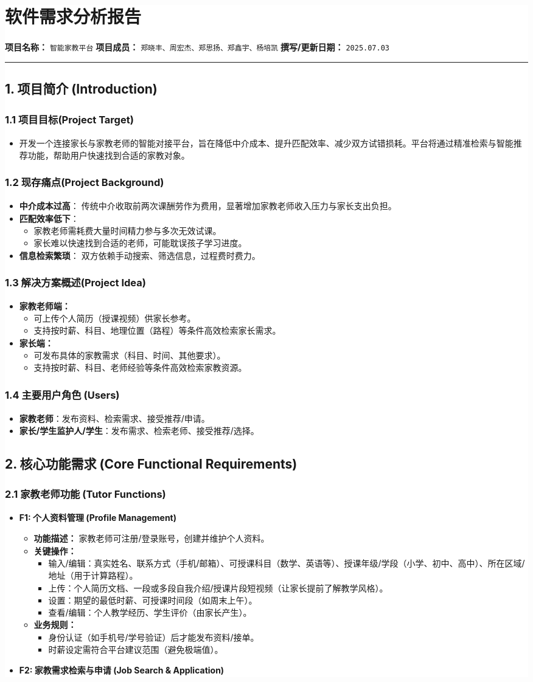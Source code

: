 # 软件需求分析报告

**项目名称：** `智能家教平台`
**项目成员：** `郑晓丰、周宏杰、郑思扬、郑鑫宇、杨培凯`
**撰写/更新日期：** `2025.07.03`

---

## 1. 项目简介 (Introduction)

### 1.1 项目目标(Project Target)

- 开发一个连接家长与家教老师的智能对接平台，旨在降低中介成本、提升匹配效率、减少双方试错损耗。平台将通过精准检索与智能推荐功能，帮助用户快速找到合适的家教对象。

### 1.2 现存痛点(Project Background)

- **中介成本过高**： 传统中介收取前两次课酬劳作为费用，显著增加家教老师收入压力与家长支出负担。
- **匹配效率低下**：
  - 家教老师需耗费大量时间精力参与多次无效试课。
  - 家长难以快速找到合适的老师，可能耽误孩子学习进度。
- **信息检索繁琐**： 双方依赖手动搜索、筛选信息，过程费时费力。

### 1.3 解决方案概述(Project Idea)

- **家教老师端：**
  - 可上传个人简历（授课视频）供家长参考。
  - 支持按时薪、科目、地理位置（路程）等条件高效检索家长需求。
- **家长端：**
  - 可发布具体的家教需求（科目、时间、其他要求）。
  - 支持按时薪、科目、老师经验等条件高效检索家教资源。

### 1.4 主要用户角色 (Users)

- **家教老师**：发布资料、检索需求、接受推荐/申请。
- **家长/学生监护人/学生**：发布需求、检索老师、接受推荐/选择。

## 2. 核心功能需求 (Core Functional Requirements)

### 2.1 家教老师功能 (Tutor Functions)

- **F1: 个人资料管理 (Profile Management)**

  - **功能描述：** 家教老师可注册/登录账号，创建并维护个人资料。
  - **关键操作：**
    - 输入/编辑：真实姓名、联系方式（手机/邮箱）、可授课科目（数学、英语等）、授课年级/学段（小学、初中、高中）、所在区域/地址（用于计算路程）。
    - 上传：个人简历文档、一段或多段自我介绍/授课片段短视频（让家长提前了解教学风格）。
    - 设置：期望的最低时薪、可授课时间段（如周末上午）。
    - 查看/编辑：个人教学经历、学生评价（由家长产生）。
  - **业务规则：**
    - 身份认证（如手机号/学号验证）后才能发布资料/接单。
    - 时薪设定需符合平台建议范围（避免极端值）。
- **F2: 家教需求检索与申请 (Job Search & Application)**
